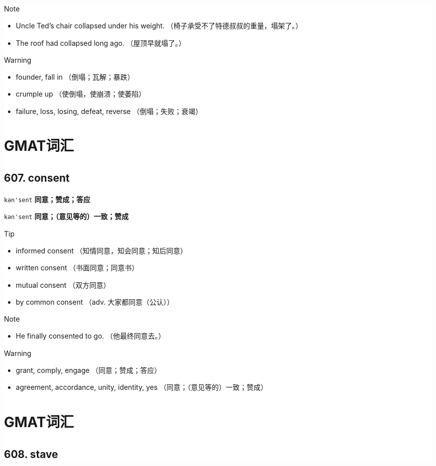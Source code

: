 > [!NOTE]
>
> - Uncle Ted’s chair collapsed under his weight. （椅子承受不了特德叔叔的重量，塌架了。）
>
> - The roof had collapsed long ago. （屋顶早就塌了。）
>

> [!WARNING]
>
> - founder, fall in （倒塌；瓦解；暴跌）
>
> - crumple up （使倒塌，使崩溃；使萎陷）
>
> - failure, loss, losing, defeat, reverse （倒塌；失败；衰竭）
>

# GMAT词汇

## 607. consent

`kən'sent`  **同意；赞成；答应**

`kən'sent`  **同意；（意见等的）一致；赞成**

> [!TIP]
>
> - informed consent （知情同意，知会同意；知后同意）
>
> - written consent （书面同意；同意书）
>
> - mutual consent （双方同意）
>
> - by common consent （adv. 大家都同意（公认））
>

> [!NOTE]
>
> - He finally consented to go. （他最终同意去。）
>

> [!WARNING]
>
> - grant, comply, engage （同意；赞成；答应）
>
> - agreement, accordance, unity, identity, yes （同意；（意见等的）一致；赞成）
>

# GMAT词汇

## 608. stave
